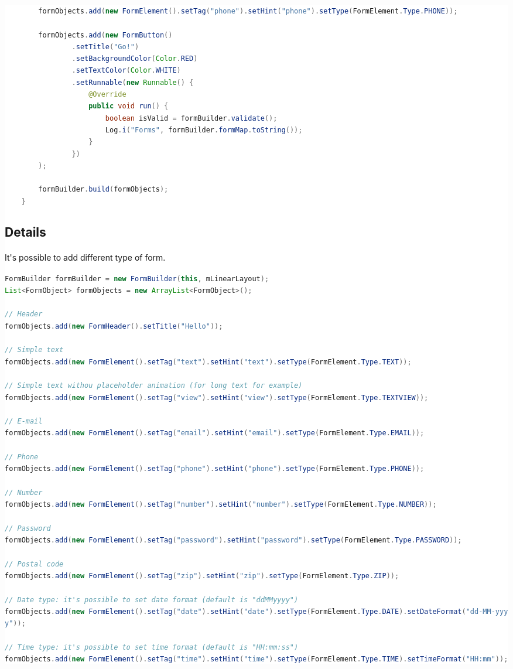 ```Java
        formObjects.add(new FormElement().setTag("phone").setHint("phone").setType(FormElement.Type.PHONE));
        
        formObjects.add(new FormButton()
                .setTitle("Go!")
                .setBackgroundColor(Color.RED)
                .setTextColor(Color.WHITE)
                .setRunnable(new Runnable() {
                    @Override
                    public void run() {
                        boolean isValid = formBuilder.validate();
                        Log.i("Forms", formBuilder.formMap.toString());
                    }
                })
        );

        formBuilder.build(formObjects);
    }
```

## Details
It's possible to add different type of form.

```Java
FormBuilder formBuilder = new FormBuilder(this, mLinearLayout);
List<FormObject> formObjects = new ArrayList<FormObject>();

// Header
formObjects.add(new FormHeader().setTitle("Hello"));

// Simple text
formObjects.add(new FormElement().setTag("text").setHint("text").setType(FormElement.Type.TEXT));

// Simple text withou placeholder animation (for long text for example)
formObjects.add(new FormElement().setTag("view").setHint("view").setType(FormElement.Type.TEXTVIEW));

// E-mail
formObjects.add(new FormElement().setTag("email").setHint("email").setType(FormElement.Type.EMAIL));

// Phone
formObjects.add(new FormElement().setTag("phone").setHint("phone").setType(FormElement.Type.PHONE));

// Number
formObjects.add(new FormElement().setTag("number").setHint("number").setType(FormElement.Type.NUMBER));

// Password
formObjects.add(new FormElement().setTag("password").setHint("password").setType(FormElement.Type.PASSWORD));

// Postal code
formObjects.add(new FormElement().setTag("zip").setHint("zip").setType(FormElement.Type.ZIP));

// Date type: it's possible to set date format (default is "ddMMyyyy")
formObjects.add(new FormElement().setTag("date").setHint("date").setType(FormElement.Type.DATE).setDateFormat("dd-MM-yyyy"));

// Time type: it's possible to set time format (default is "HH:mm:ss")
formObjects.add(new FormElement().setTag("time").setHint("time").setType(FormElement.Type.TIME).setTimeFormat("HH:mm"));
```